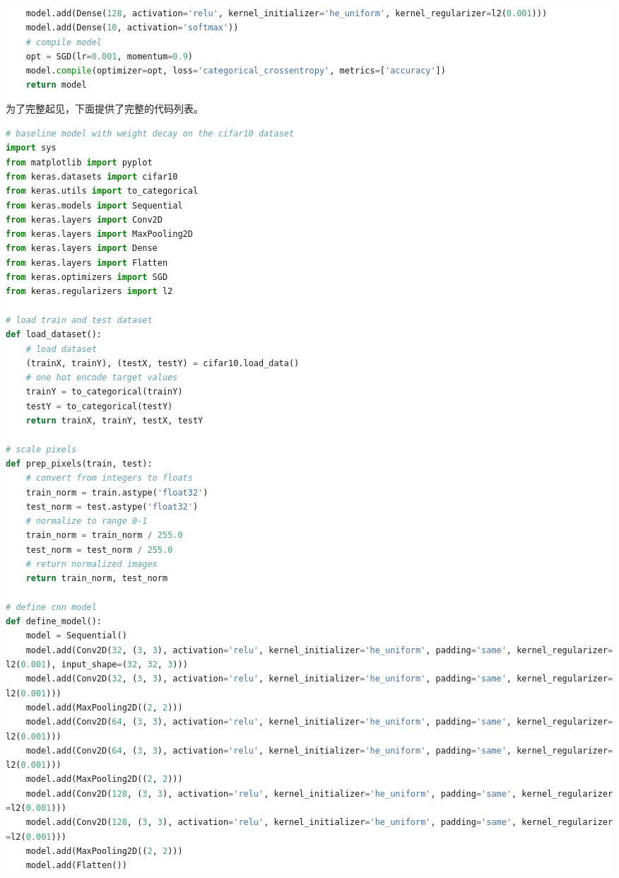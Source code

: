```py
	model.add(Dense(128, activation='relu', kernel_initializer='he_uniform', kernel_regularizer=l2(0.001)))
	model.add(Dense(10, activation='softmax'))
	# compile model
	opt = SGD(lr=0.001, momentum=0.9)
	model.compile(optimizer=opt, loss='categorical_crossentropy', metrics=['accuracy'])
	return model
```

为了完整起见，下面提供了完整的代码列表。

```py
# baseline model with weight decay on the cifar10 dataset
import sys
from matplotlib import pyplot
from keras.datasets import cifar10
from keras.utils import to_categorical
from keras.models import Sequential
from keras.layers import Conv2D
from keras.layers import MaxPooling2D
from keras.layers import Dense
from keras.layers import Flatten
from keras.optimizers import SGD
from keras.regularizers import l2

# load train and test dataset
def load_dataset():
	# load dataset
	(trainX, trainY), (testX, testY) = cifar10.load_data()
	# one hot encode target values
	trainY = to_categorical(trainY)
	testY = to_categorical(testY)
	return trainX, trainY, testX, testY

# scale pixels
def prep_pixels(train, test):
	# convert from integers to floats
	train_norm = train.astype('float32')
	test_norm = test.astype('float32')
	# normalize to range 0-1
	train_norm = train_norm / 255.0
	test_norm = test_norm / 255.0
	# return normalized images
	return train_norm, test_norm

# define cnn model
def define_model():
	model = Sequential()
	model.add(Conv2D(32, (3, 3), activation='relu', kernel_initializer='he_uniform', padding='same', kernel_regularizer=l2(0.001), input_shape=(32, 32, 3)))
	model.add(Conv2D(32, (3, 3), activation='relu', kernel_initializer='he_uniform', padding='same', kernel_regularizer=l2(0.001)))
	model.add(MaxPooling2D((2, 2)))
	model.add(Conv2D(64, (3, 3), activation='relu', kernel_initializer='he_uniform', padding='same', kernel_regularizer=l2(0.001)))
	model.add(Conv2D(64, (3, 3), activation='relu', kernel_initializer='he_uniform', padding='same', kernel_regularizer=l2(0.001)))
	model.add(MaxPooling2D((2, 2)))
	model.add(Conv2D(128, (3, 3), activation='relu', kernel_initializer='he_uniform', padding='same', kernel_regularizer=l2(0.001)))
	model.add(Conv2D(128, (3, 3), activation='relu', kernel_initializer='he_uniform', padding='same', kernel_regularizer=l2(0.001)))
	model.add(MaxPooling2D((2, 2)))
	model.add(Flatten())
```